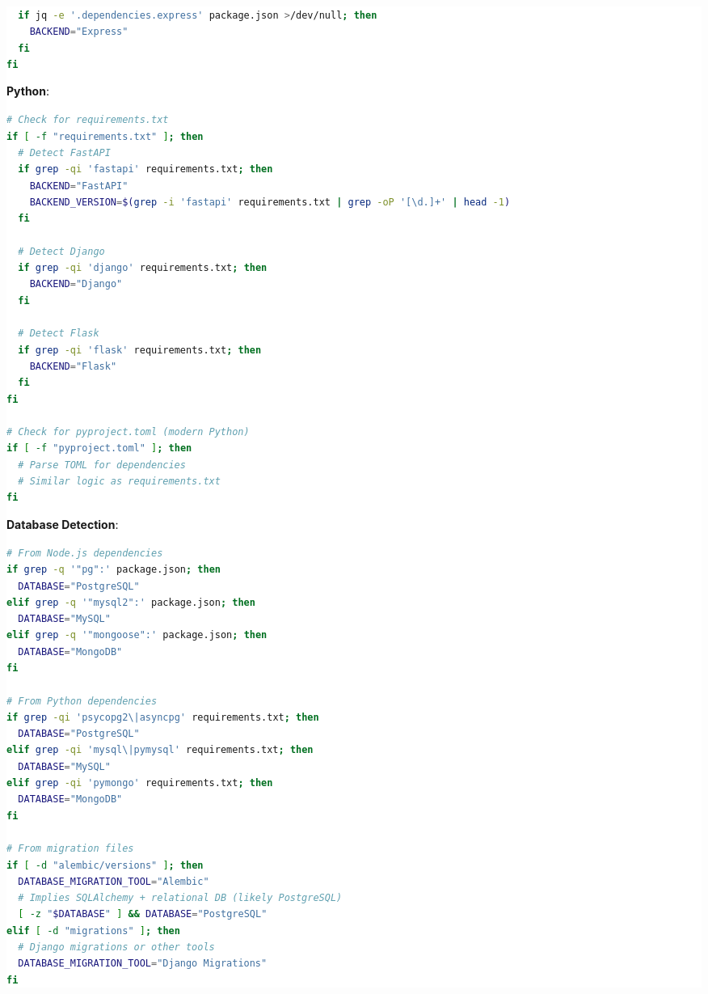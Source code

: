 ```bash
  if jq -e '.dependencies.express' package.json >/dev/null; then
    BACKEND="Express"
  fi
fi
```

**Python**:
```bash
# Check for requirements.txt
if [ -f "requirements.txt" ]; then
  # Detect FastAPI
  if grep -qi 'fastapi' requirements.txt; then
    BACKEND="FastAPI"
    BACKEND_VERSION=$(grep -i 'fastapi' requirements.txt | grep -oP '[\d.]+' | head -1)
  fi

  # Detect Django
  if grep -qi 'django' requirements.txt; then
    BACKEND="Django"
  fi

  # Detect Flask
  if grep -qi 'flask' requirements.txt; then
    BACKEND="Flask"
  fi
fi

# Check for pyproject.toml (modern Python)
if [ -f "pyproject.toml" ]; then
  # Parse TOML for dependencies
  # Similar logic as requirements.txt
fi
```

**Database Detection**:
```bash
# From Node.js dependencies
if grep -q '"pg":' package.json; then
  DATABASE="PostgreSQL"
elif grep -q '"mysql2":' package.json; then
  DATABASE="MySQL"
elif grep -q '"mongoose":' package.json; then
  DATABASE="MongoDB"
fi

# From Python dependencies
if grep -qi 'psycopg2\|asyncpg' requirements.txt; then
  DATABASE="PostgreSQL"
elif grep -qi 'mysql\|pymysql' requirements.txt; then
  DATABASE="MySQL"
elif grep -qi 'pymongo' requirements.txt; then
  DATABASE="MongoDB"
fi

# From migration files
if [ -d "alembic/versions" ]; then
  DATABASE_MIGRATION_TOOL="Alembic"
  # Implies SQLAlchemy + relational DB (likely PostgreSQL)
  [ -z "$DATABASE" ] && DATABASE="PostgreSQL"
elif [ -d "migrations" ]; then
  # Django migrations or other tools
  DATABASE_MIGRATION_TOOL="Django Migrations"
fi
```

